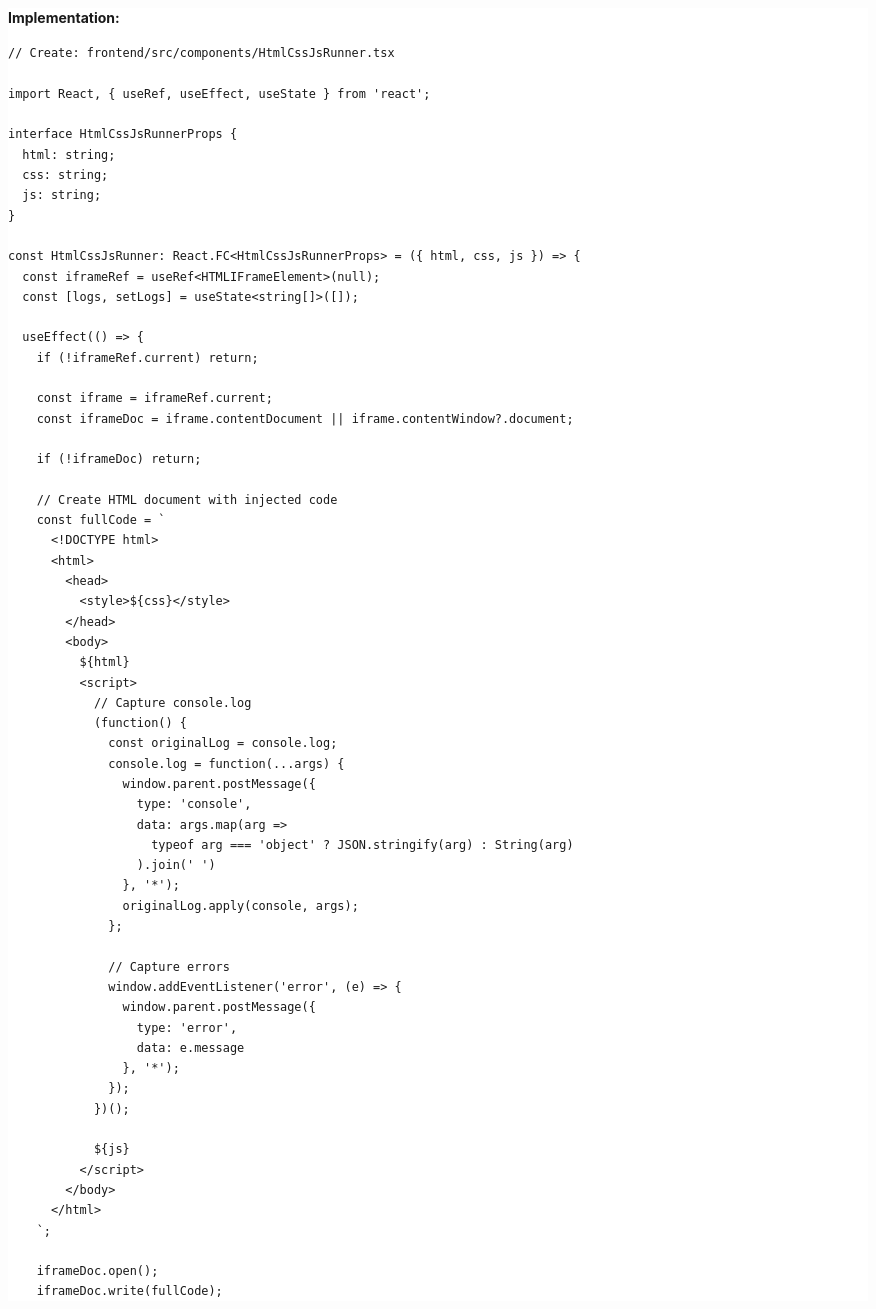 **Implementation:**
```tsx
// Create: frontend/src/components/HtmlCssJsRunner.tsx

import React, { useRef, useEffect, useState } from 'react';

interface HtmlCssJsRunnerProps {
  html: string;
  css: string;
  js: string;
}

const HtmlCssJsRunner: React.FC<HtmlCssJsRunnerProps> = ({ html, css, js }) => {
  const iframeRef = useRef<HTMLIFrameElement>(null);
  const [logs, setLogs] = useState<string[]>([]);

  useEffect(() => {
    if (!iframeRef.current) return;

    const iframe = iframeRef.current;
    const iframeDoc = iframe.contentDocument || iframe.contentWindow?.document;

    if (!iframeDoc) return;

    // Create HTML document with injected code
    const fullCode = `
      <!DOCTYPE html>
      <html>
        <head>
          <style>${css}</style>
        </head>
        <body>
          ${html}
          <script>
            // Capture console.log
            (function() {
              const originalLog = console.log;
              console.log = function(...args) {
                window.parent.postMessage({
                  type: 'console',
                  data: args.map(arg => 
                    typeof arg === 'object' ? JSON.stringify(arg) : String(arg)
                  ).join(' ')
                }, '*');
                originalLog.apply(console, args);
              };

              // Capture errors
              window.addEventListener('error', (e) => {
                window.parent.postMessage({
                  type: 'error',
                  data: e.message
                }, '*');
              });
            })();

            ${js}
          </script>
        </body>
      </html>
    `;

    iframeDoc.open();
    iframeDoc.write(fullCode);
```